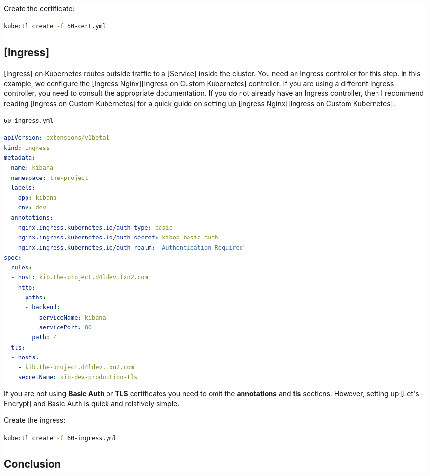 Create the certificate:
```bash
kubectl create -f 50-cert.yml
```

## [Ingress]

[Ingress] on Kubernetes routes outside traffic to a [Service] inside the cluster. You need an Ingress controller for this step. In this example, we configure the [Ingress Nginx][Ingress on Custom Kubernetes] controller. If you are using a different Ingress controller, you need to consult the appropriate documentation. If you do not already have an Ingress controller, then I recommend reading [Ingress on Custom Kubernetes] for a quick guide on setting up [Ingress Nginx][Ingress on Custom Kubernetes].

`60-ingress.yml`:
```yaml
apiVersion: extensions/v1beta1
kind: Ingress
metadata:
  name: kibana
  namespace: the-project
  labels:
    app: kibana
    env: dev
  annotations:
    nginx.ingress.kubernetes.io/auth-type: basic
    nginx.ingress.kubernetes.io/auth-secret: kibop-basic-auth
    nginx.ingress.kubernetes.io/auth-realm: "Authentication Required"
spec:
  rules:
  - host: kib.the-project.d4ldev.txn2.com
    http:
      paths:
      - backend:
          serviceName: kibana
          servicePort: 80
        path: /
  tls:
  - hosts:
    - kib.the-project.d4ldev.txn2.com
    secretName: kib-dev-production-tls

```

If you are not using **Basic Auth** or **TLS** certificates you need to omit the **annotations** and **tls** sections. However, setting up [Let's Encrypt] and [Basic Auth](#basic-auth-optional) is quick and relatively simple.

Create the ingress:
```bash
kubectl create -f 60-ingress.yml
```

## Conclusion


[kibana service]: #service
[namespace]: /kubernetes-production-elasticsearch/#project-namespace
[Kibana]: https://www.elastic.co/products/kibana
[Production Grade Elasticsearch on Kubernetes]: /kubernetes-production-elasticsearch/
[ConfigMap]: https://kubernetes.io/docs/tasks/configure-pod-container/configure-pod-configmap/#create-a-configmap
[Basic Auth]: /kubernetes-ingress-basic-auth/
[Basic Auth on Kubernetes Ingress]: /kubernetes-ingress-basic-auth/
[Kibana Documentation]: https://www.elastic.co/guide/en/kibana/current/index.html